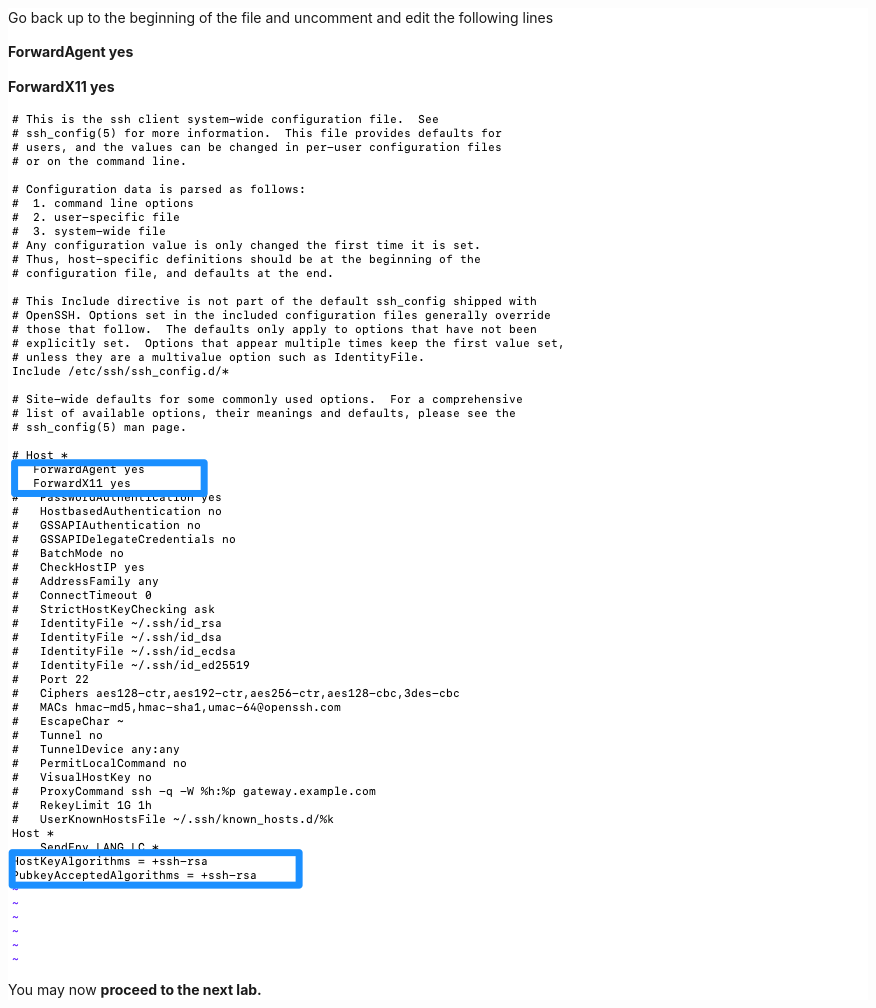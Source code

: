 Go back up to the beginning of the file and uncomment and edit the following lines

**ForwardAgent yes** 

**ForwardX11 yes**

![Edit config_ssh](./images/ssh_config.png)



You may now **proceed to the next lab.**
